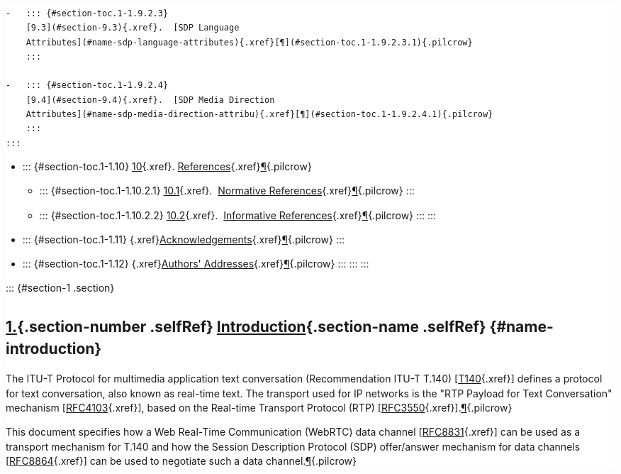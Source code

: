     -   ::: {#section-toc.1-1.9.2.3}
        [9.3](#section-9.3){.xref}.  [SDP Language
        Attributes](#name-sdp-language-attributes){.xref}[¶](#section-toc.1-1.9.2.3.1){.pilcrow}
        :::

    -   ::: {#section-toc.1-1.9.2.4}
        [9.4](#section-9.4){.xref}.  [SDP Media Direction
        Attributes](#name-sdp-media-direction-attribu){.xref}[¶](#section-toc.1-1.9.2.4.1){.pilcrow}
        :::
    :::

-   ::: {#section-toc.1-1.10}
    [10](#section-10){.xref}. [References](#name-references){.xref}[¶](#section-toc.1-1.10.1){.pilcrow}

    -   ::: {#section-toc.1-1.10.2.1}
        [10.1](#section-10.1){.xref}.  [Normative
        References](#name-normative-references){.xref}[¶](#section-toc.1-1.10.2.1.1){.pilcrow}
        :::

    -   ::: {#section-toc.1-1.10.2.2}
        [10.2](#section-10.2){.xref}.  [Informative
        References](#name-informative-references){.xref}[¶](#section-toc.1-1.10.2.2.1){.pilcrow}
        :::
    :::

-   ::: {#section-toc.1-1.11}
    [](#section-appendix.a){.xref}[Acknowledgements](#name-acknowledgements){.xref}[¶](#section-toc.1-1.11.1){.pilcrow}
    :::

-   ::: {#section-toc.1-1.12}
    [](#section-appendix.b){.xref}[Authors\'
    Addresses](#name-authors-addresses){.xref}[¶](#section-toc.1-1.12.1){.pilcrow}
    :::
:::
:::

::: {#section-1 .section}
## [1.](#section-1){.section-number .selfRef} [Introduction](#name-introduction){.section-name .selfRef} {#name-introduction}

The ITU-T Protocol for multimedia application text conversation
(Recommendation ITU-T T.140) \[[T140](#T140){.xref}\] defines a protocol
for text conversation, also known as real-time text. The transport used
for IP networks is the \"RTP Payload for Text Conversation\" mechanism
\[[RFC4103](#RFC4103){.xref}\], based on the Real-time Transport
Protocol (RTP)
\[[RFC3550](#RFC3550){.xref}\].[¶](#section-1-1){.pilcrow}

This document specifies how a Web Real-Time Communication (WebRTC) data
channel \[[RFC8831](#RFC8831){.xref}\] can be used as a transport
mechanism for T.140 and how the Session Description Protocol (SDP)
offer/answer mechanism for data channels \[[RFC8864](#RFC8864){.xref}\]
can be used to negotiate such a data channel.[¶](#section-1-2){.pilcrow}

